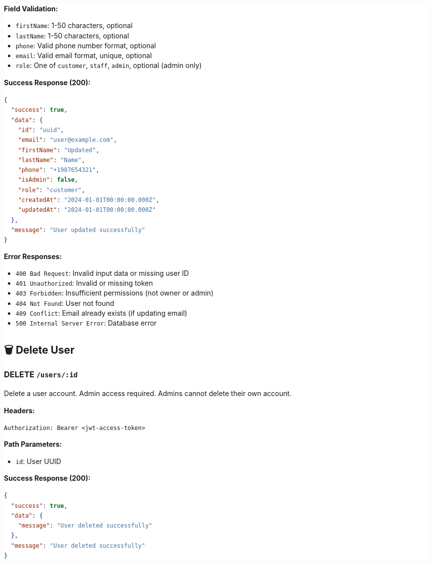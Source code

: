 **Field Validation:**
- `firstName`: 1-50 characters, optional
- `lastName`: 1-50 characters, optional
- `phone`: Valid phone number format, optional
- `email`: Valid email format, unique, optional
- `role`: One of `customer`, `staff`, `admin`, optional (admin only)

**Success Response (200):**
```json
{
  "success": true,
  "data": {
    "id": "uuid",
    "email": "user@example.com",
    "firstName": "Updated",
    "lastName": "Name",
    "phone": "+1987654321",
    "isAdmin": false,
    "role": "customer",
    "createdAt": "2024-01-01T00:00:00.000Z",
    "updatedAt": "2024-01-01T00:00:00.000Z"
  },
  "message": "User updated successfully"
}
```

**Error Responses:**
- `400 Bad Request`: Invalid input data or missing user ID
- `401 Unauthorized`: Invalid or missing token
- `403 Forbidden`: Insufficient permissions (not owner or admin)
- `404 Not Found`: User not found
- `409 Conflict`: Email already exists (if updating email)
- `500 Internal Server Error`: Database error

## 🗑️ Delete User

### DELETE `/users/:id`

Delete a user account. Admin access required. Admins cannot delete their own account.

**Headers:**
```
Authorization: Bearer <jwt-access-token>
```

**Path Parameters:**
- `id`: User UUID

**Success Response (200):**
```json
{
  "success": true,
  "data": {
    "message": "User deleted successfully"
  },
  "message": "User deleted successfully"
}
```
